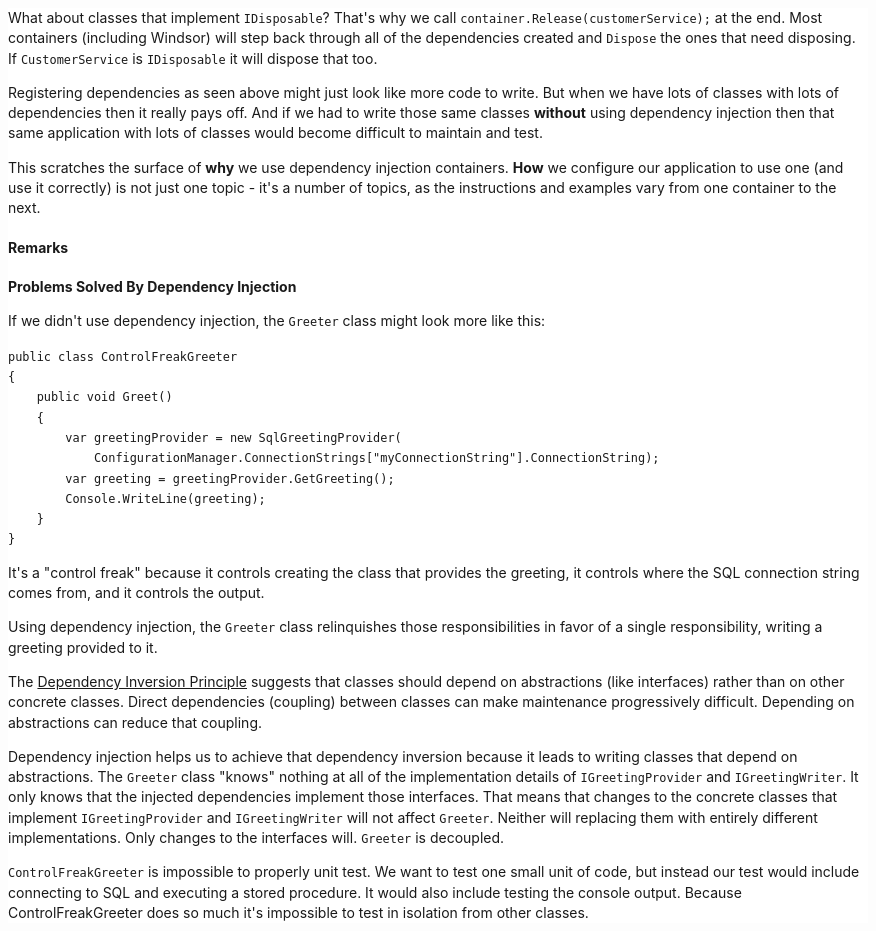 What about classes that implement `IDisposable`? That's why we call `container.Release(customerService);` at the end. Most containers (including Windsor) will step back through all of the dependencies created and `Dispose` the ones that need disposing. If `CustomerService` is `IDisposable` it will dispose that too.

Registering dependencies as seen above might just look like more code to write. But when we have lots of classes with lots of dependencies then it really pays off. And if we had to write those same classes **without** using dependency injection then that same application with lots of classes would become difficult to maintain and test.

This scratches the surface of **why** we use dependency injection containers. **How** we configure our application to use one (and use it correctly) is not just one topic - it's a number of topics, as the instructions and examples vary from one container to the next.



#### Remarks


**Problems Solved By Dependency Injection**

If we didn't use dependency injection, the `Greeter` class might look more like this:

```dotnet
public class ControlFreakGreeter
{
    public void Greet()
    {
        var greetingProvider = new SqlGreetingProvider(
            ConfigurationManager.ConnectionStrings["myConnectionString"].ConnectionString);
        var greeting = greetingProvider.GetGreeting();
        Console.WriteLine(greeting);
    }
}

```

It's a "control freak" because it controls creating the class that provides the greeting, it controls where the SQL connection string comes from, and it controls the output.

Using dependency injection, the `Greeter` class relinquishes those responsibilities in favor of a single responsibility, writing a greeting provided to it.

The [Dependency Inversion Principle](https://en.wikipedia.org/wiki/Dependency_inversion_principle) suggests that classes should depend on abstractions (like interfaces) rather than on other concrete classes. Direct dependencies (coupling) between classes can make maintenance progressively difficult. Depending on abstractions can reduce that coupling.

Dependency injection helps us to achieve that dependency inversion because it leads to writing classes that depend on abstractions. The `Greeter` class "knows" nothing at all of the implementation details of `IGreetingProvider` and `IGreetingWriter`. It only knows that the injected dependencies implement those interfaces. That means that changes to the concrete classes that implement `IGreetingProvider` and `IGreetingWriter` will not affect `Greeter`. Neither will replacing them with entirely different implementations. Only changes to the interfaces will. `Greeter` is decoupled.

`ControlFreakGreeter` is impossible to properly unit test. We want to test one small unit of code, but instead our test would include connecting to SQL and executing a stored procedure. It would also include testing the console output. Because ControlFreakGreeter does so much it's impossible to test in isolation from other classes.
